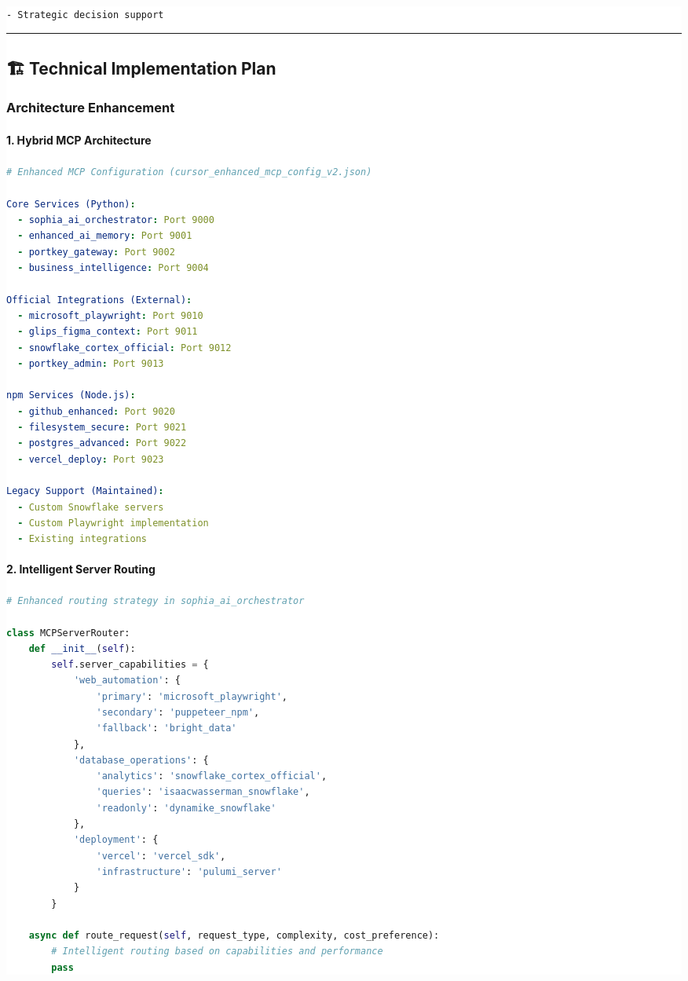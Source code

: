 ```bash
- Strategic decision support
```

---

## 🏗️ **Technical Implementation Plan**

### **Architecture Enhancement**

#### 1. **Hybrid MCP Architecture**
```yaml
# Enhanced MCP Configuration (cursor_enhanced_mcp_config_v2.json)

Core Services (Python):
  - sophia_ai_orchestrator: Port 9000
  - enhanced_ai_memory: Port 9001
  - portkey_gateway: Port 9002
  - business_intelligence: Port 9004

Official Integrations (External):
  - microsoft_playwright: Port 9010
  - glips_figma_context: Port 9011
  - snowflake_cortex_official: Port 9012
  - portkey_admin: Port 9013

npm Services (Node.js):
  - github_enhanced: Port 9020
  - filesystem_secure: Port 9021
  - postgres_advanced: Port 9022
  - vercel_deploy: Port 9023

Legacy Support (Maintained):
  - Custom Snowflake servers
  - Custom Playwright implementation
  - Existing integrations
```

#### 2. **Intelligent Server Routing**
```python
# Enhanced routing strategy in sophia_ai_orchestrator

class MCPServerRouter:
    def __init__(self):
        self.server_capabilities = {
            'web_automation': {
                'primary': 'microsoft_playwright',
                'secondary': 'puppeteer_npm',
                'fallback': 'bright_data'
            },
            'database_operations': {
                'analytics': 'snowflake_cortex_official',
                'queries': 'isaacwasserman_snowflake',
                'readonly': 'dynamike_snowflake'
            },
            'deployment': {
                'vercel': 'vercel_sdk',
                'infrastructure': 'pulumi_server'
            }
        }
    
    async def route_request(self, request_type, complexity, cost_preference):
        # Intelligent routing based on capabilities and performance
        pass
```